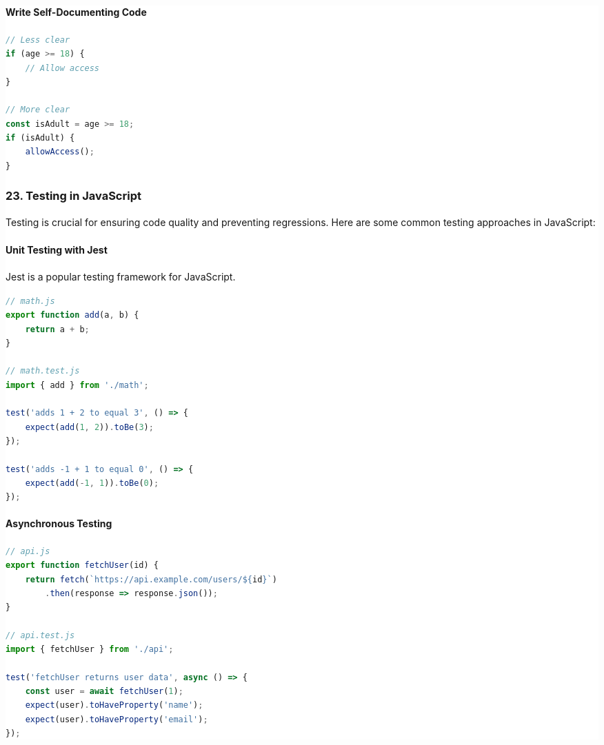 #### Write Self-Documenting Code

```javascript
// Less clear
if (age >= 18) {
    // Allow access
}

// More clear
const isAdult = age >= 18;
if (isAdult) {
    allowAccess();
}
```

### 23. Testing in JavaScript

Testing is crucial for ensuring code quality and preventing regressions. Here are some common testing approaches in JavaScript:

#### Unit Testing with Jest

Jest is a popular testing framework for JavaScript.

```javascript
// math.js
export function add(a, b) {
    return a + b;
}

// math.test.js
import { add } from './math';

test('adds 1 + 2 to equal 3', () => {
    expect(add(1, 2)).toBe(3);
});

test('adds -1 + 1 to equal 0', () => {
    expect(add(-1, 1)).toBe(0);
});
```

#### Asynchronous Testing

```javascript
// api.js
export function fetchUser(id) {
    return fetch(`https://api.example.com/users/${id}`)
        .then(response => response.json());
}

// api.test.js
import { fetchUser } from './api';

test('fetchUser returns user data', async () => {
    const user = await fetchUser(1);
    expect(user).toHaveProperty('name');
    expect(user).toHaveProperty('email');
});
```

